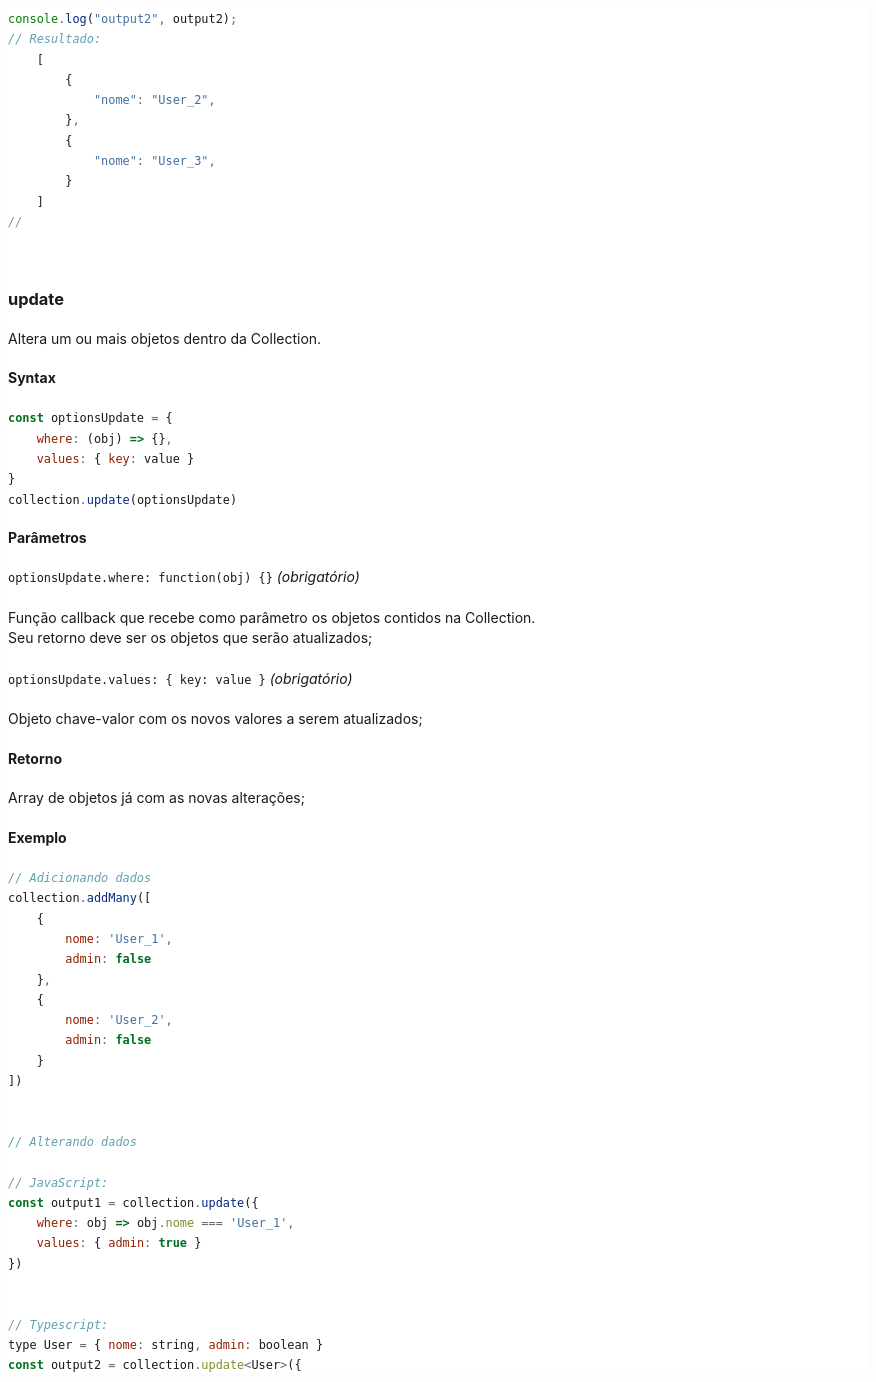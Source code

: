 ```js
console.log("output2", output2);
// Resultado:
    [
        {
            "nome": "User_2",
        },
        {
            "nome": "User_3",
        }
    ]
//
```
<br>

### update
Altera um ou mais objetos dentro da Collection.

#### Syntax
```js
const optionsUpdate = {
    where: (obj) => {},
    values: { key: value }
}
collection.update(optionsUpdate)
```

#### Parâmetros
`optionsUpdate.where: function(obj) {}` *(obrigatório)*<br><br>Função callback que recebe como parâmetro os objetos contidos na Collection.<br>Seu retorno deve ser os objetos que serão atualizados;<br><br>
`optionsUpdate.values: { key: value }` *(obrigatório)*<br><br>Objeto chave-valor com os novos valores a serem atualizados;

#### Retorno
Array de objetos já com as novas alterações;

#### Exemplo
```js
// Adicionando dados
collection.addMany([
    {
        nome: 'User_1',
        admin: false
    },
    {
        nome: 'User_2',
        admin: false
    }
])


// Alterando dados

// JavaScript:
const output1 = collection.update({
    where: obj => obj.nome === 'User_1',
    values: { admin: true }
})


// Typescript:
type User = { nome: string, admin: boolean }
const output2 = collection.update<User>({
```